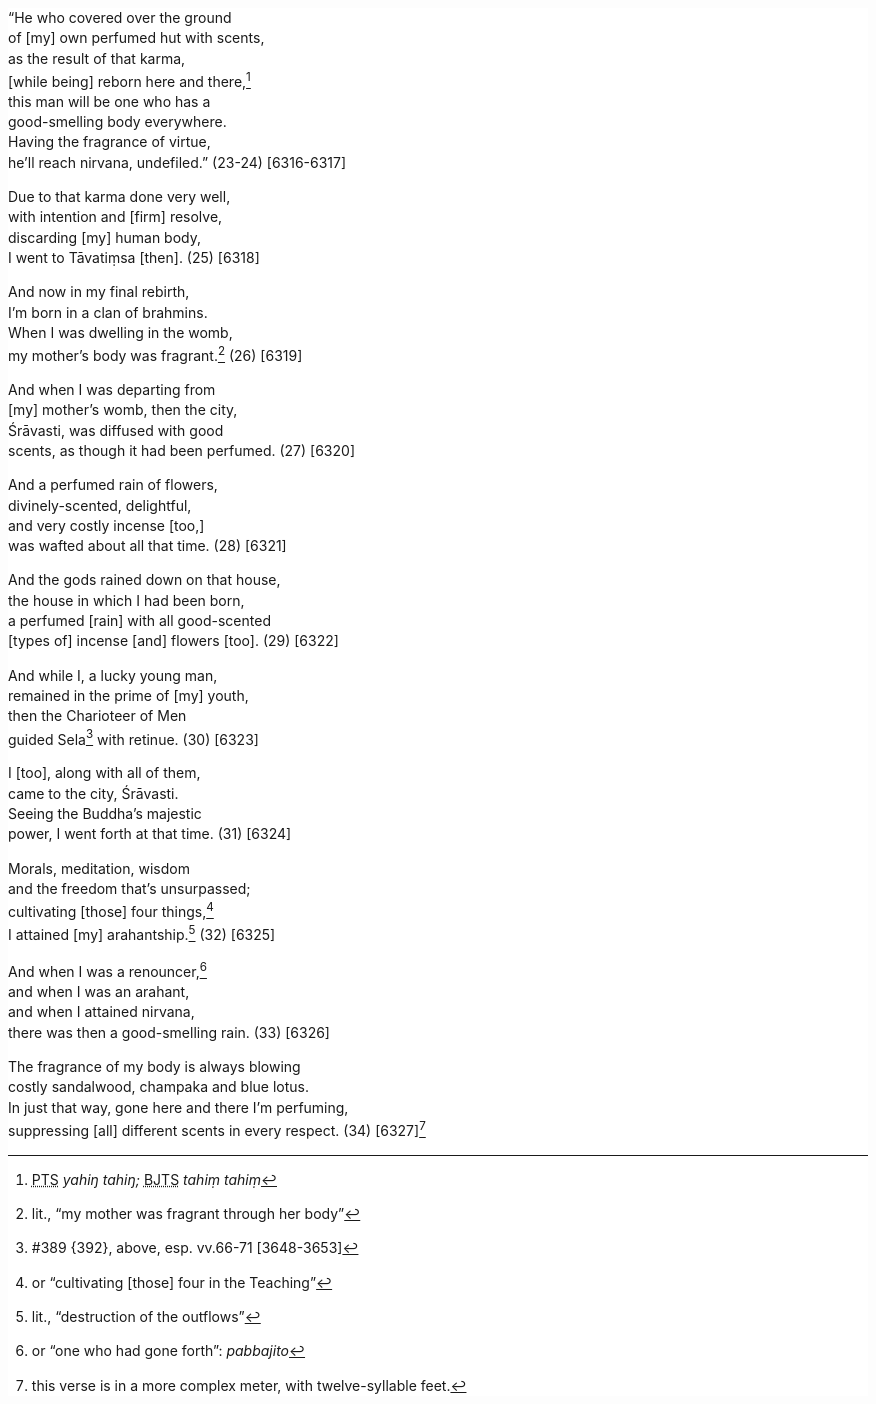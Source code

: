 “He who covered over the ground  
of \[my\] own perfumed hut with scents,  
as the result of that karma,  
\[while being\] reborn here and there,[^50]  
this man will be one who has a  
good-smelling body everywhere.  
Having the fragrance of virtue,  
he’ll reach nirvana, undefiled.” (23-24) \[6316-6317\]

Due to that karma done very well,  
with intention and \[firm\] resolve,  
discarding \[my\] human body,  
I went to Tāvatiṃsa \[then\]. (25) \[6318\]

And now in my final rebirth,  
I’m born in a clan of brahmins.  
When I was dwelling in the womb,  
my mother’s body was fragrant.[^51] (26) \[6319\]

And when I was departing from  
\[my\] mother’s womb, then the city,  
Śrāvasti, was diffused with good  
scents, as though it had been perfumed. (27) \[6320\]

And a perfumed rain of flowers,  
divinely-scented, delightful,  
and very costly incense \[too,\]  
was wafted about all that time. (28) \[6321\]

And the gods rained down on that house,  
the house in which I had been born,  
a perfumed \[rain\] with all good-scented  
\[types of\] incense \[and\] flowers \[too\]. (29) \[6322\]

And while I, a lucky young man,  
remained in the prime of \[my\] youth,  
then the Charioteer of Men  
guided Sela[^52] with retinue. (30) \[6323\]

I \[too\], along with all of them,  
came to the city, Śrāvasti.  
Seeing the Buddha’s majestic  
power, I went forth at that time. (31) \[6324\]

Morals, meditation, wisdom  
and the freedom that’s unsurpassed;  
cultivating \[those\] four things,[^53]  
I attained \[my\] arahantship.[^54] (32) \[6325\]

And when I was a renouncer,[^55]  
and when I was an arahant,  
and when I attained nirvana,  
there was then a good-smelling rain. (33) \[6326\]

The fragrance of my body is always blowing  
costly sandalwood, champaka and blue lotus.  
In just that way, gone here and there I’m perfuming,  
suppressing \[all\] different scents in every respect. (34) \[6327\][^56]


[^1]: *Apadāna* numbers provided in {fancy brackets} correspond to the <abbr title="Buddha Jayanthi Tripitaka Series">BJTS</abbr> edition, which contains more individual poems than does the <abbr title="Pali Text Society">PTS</abbr> edition dictating the main numbering of this translation.
[^2]: “Little Good Scent,” perhaps to distinguish him from the Sugandha Thera whose *apadāna* appears above as \#527 {530}, with which the present *apadāna* shares some verses. DPPN I: 904 says he is probably identical with Subhūti Thera
[^3]: One <abbr title="Buddha Jayanthi Tripitaka Series">BJTS</abbr> alt. reads *gottena*, “by lineage”
[^4]: *vadataŋ varo*
[^5]: *anuvyañjanasampanno*
[^6]: *dvattiŋsavaralakkhaṇo*
[^7]: lit., “Surrounded by”
[^8]: *raŋsijālasamosaṭo*
[^9]: *assāsetā*
[^10]: lit., *samādhi*
[^11]: *pahūtadhanadhaññasmiŋ* taking the compound as a *dvandva*, see RD, *dhana* s.v. for a discussion of the options here. This is a stock phrase which means “rich in abundant treasures”
[^12]: *amataŋ <span class="diacritics" data-state="on">c</span><span class="no-diacritics" data-state="off">ch</span>a manoharaŋ*
[^13]: *dvattiŋsalakkhaṇadharo*
[^14]: *anuvyañjanasampanno*
[^15]: *raŋsijālaparikkhitto*
[^16]: *ditto va kanakā<span class="diacritics" data-state="on">c</span><span class="no-diacritics" data-state="off">ch</span>alo*
[^17]: lit., “Surrounded by”
[^18]: *soṇṇānano*
[^19]: *karuṇāpuṇṇahadayo*
[^20]: reading *guṇena* with <abbr title="Buddha Jayanthi Tripitaka Series">BJTS</abbr> (and <abbr title="Pali Text Society">PTS</abbr> alt., also alt. *guṇe*, “in virtue”) for <abbr title="Pali Text Society">PTS</abbr> *vivaddho* (“without aging”?)
[^21]: *lokavissutakittī*
[^22]: *yasasā vitato*
[^23]: *ākāsasadiso*
[^24]: *asaṅga-<span class="diacritics" data-state="on">c</span><span class="no-diacritics" data-state="off">ch</span>itto*
[^25]: *patiṭṭhā*, support, resting place
[^26]: reading *kuvāda°* with <abbr title="Buddha Jayanthi Tripitaka Series">BJTS</abbr> (and <abbr title="Pali Text Society">PTS</abbr> alt.) for <abbr title="Pali Text Society">PTS</abbr> *kupāda°*. <abbr title="Pali Text Society">PTS</abbr> reads the second component of the compound as °*ka<span class="diacritics" data-state="on">c</span><span class="no-diacritics" data-state="off">ch</span>cha* (“reed,” “marshy land”) and <abbr title="Buddha Jayanthi Tripitaka Series">BJTS</abbr> reads it as *ga<span class="diacritics" data-state="on">c</span><span class="no-diacritics" data-state="off">ch</span>cha* (“shrub” “small plant”); “undergrowth” attempts to capture both meanings.
[^27]: *agado viya*, “counter-poison” “medicine”
[^28]: reading *kilesavisanāsako* with <abbr title="Buddha Jayanthi Tripitaka Series">BJTS</abbr> for <abbr title="Pali Text Society">PTS</abbr> *°nāyako* (“he is the Leader of poison of the defilements”)
[^29]: *guṇagandhavibhūsito*
[^30]: *guṇānaŋ ākaro*
[^31]: *narājañño*
[^32]: *kilesamalahārako*, or “defilement’s stains”
[^33]: *mārasenāpamaddano*, <abbr title="Buddha Jayanthi Tripitaka Series">BJTS</abbr> reads *mārasenappamaddano*
[^34]: *bojjhaṅgaratan’issaro*, a play on the “seven gems” (the wheel, etc.) of the wheel-turning monarch
[^35]: *mahābhisakkasaṅkāso*
[^36]: *dosavyādhitiki<span class="diacritics" data-state="on">c</span><span class="no-diacritics" data-state="off">ch</span>chako*
[^37]: *°viphālako*, lit., “de-fruiter,” <abbr title="Buddha Jayanthi Tripitaka Series">BJTS</abbr> Sinh. gloss *sindunā*
[^38]: *diṭṭhigaṇḍa°*
[^39]: *lokapajjoto*
[^40]: *sanarāmarasakkato*
[^41]: *narādi<span class="diacritics" data-state="on">cc</span><span class="no-diacritics" data-state="off">chch</span>o*
[^42]: lit., “in”
[^43]: *sugatūpago*, lit., “approaching well-being”. Could also be read as: through morals approaching the Well-Gone-One
[^44]: *nibbāti*, or “he cools off”
[^45]: *mahāssādaŋ*
[^46]: *mahārasaŋ*
[^47]: lit., “to the Well-Gone-One
[^48]: reading *māse aṭṭhadinesv-ahaṃ* with <abbr title="Buddha Jayanthi Tripitaka Series">BJTS</abbr> for <abbr title="Pali Text Society">PTS</abbr> *māse aṭṭhadine svaha*
[^49]: *paṇidhāya*, or “firm resolve”, Sinh. *prārthanāva*
[^50]: <abbr title="Pali Text Society">PTS</abbr> *yahiŋ tahiŋ;* <abbr title="Buddha Jayanthi Tripitaka Series">BJTS</abbr> *tahiṃ tahiṃ*
[^51]: lit., “my mother was fragrant through her body”
[^52]: \#389 {392}, above, esp. vv.66-71 \[3648-3653\]
[^53]: or “cultivating \[those\] four in the Teaching”
[^54]: lit., “destruction of the outflows”
[^55]: or “one who had gone forth”: *pabbajito*
[^56]: this verse is in a more complex meter, with twelve-syllable feet.
[^57]: lit., “here”
[^58]: <abbr title="Buddha Jayanthi Tripitaka Series">BJTS</abbr> omits these two concluding lines, because the <abbr title="Buddha Jayanthi Tripitaka Series">BJTS</abbr> recension of the *apadāna* does not end here, even though <abbr title="Buddha Jayanthi Tripitaka Series">BJTS</abbr> includes these chapter summary verses for an incomplete hundred (*sātakaṃ*).
[^59]: <abbr title="Buddha Jayanthi Tripitaka Series">BJTS</abbr> places this statement above the summary, rather than after it